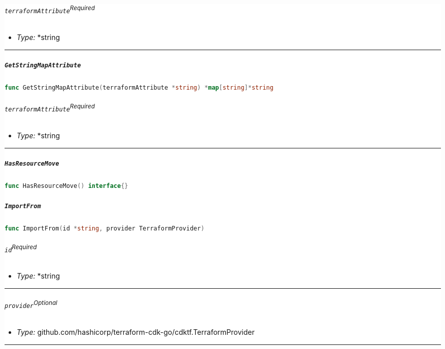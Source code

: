 ###### `terraformAttribute`<sup>Required</sup> <a name="terraformAttribute" id="@cdktf/provider-github.repositoryPullRequest.RepositoryPullRequest.getStringAttribute.parameter.terraformAttribute"></a>

- *Type:* *string

---

##### `GetStringMapAttribute` <a name="GetStringMapAttribute" id="@cdktf/provider-github.repositoryPullRequest.RepositoryPullRequest.getStringMapAttribute"></a>

```go
func GetStringMapAttribute(terraformAttribute *string) *map[string]*string
```

###### `terraformAttribute`<sup>Required</sup> <a name="terraformAttribute" id="@cdktf/provider-github.repositoryPullRequest.RepositoryPullRequest.getStringMapAttribute.parameter.terraformAttribute"></a>

- *Type:* *string

---

##### `HasResourceMove` <a name="HasResourceMove" id="@cdktf/provider-github.repositoryPullRequest.RepositoryPullRequest.hasResourceMove"></a>

```go
func HasResourceMove() interface{}
```

##### `ImportFrom` <a name="ImportFrom" id="@cdktf/provider-github.repositoryPullRequest.RepositoryPullRequest.importFrom"></a>

```go
func ImportFrom(id *string, provider TerraformProvider)
```

###### `id`<sup>Required</sup> <a name="id" id="@cdktf/provider-github.repositoryPullRequest.RepositoryPullRequest.importFrom.parameter.id"></a>

- *Type:* *string

---

###### `provider`<sup>Optional</sup> <a name="provider" id="@cdktf/provider-github.repositoryPullRequest.RepositoryPullRequest.importFrom.parameter.provider"></a>

- *Type:* github.com/hashicorp/terraform-cdk-go/cdktf.TerraformProvider

---
